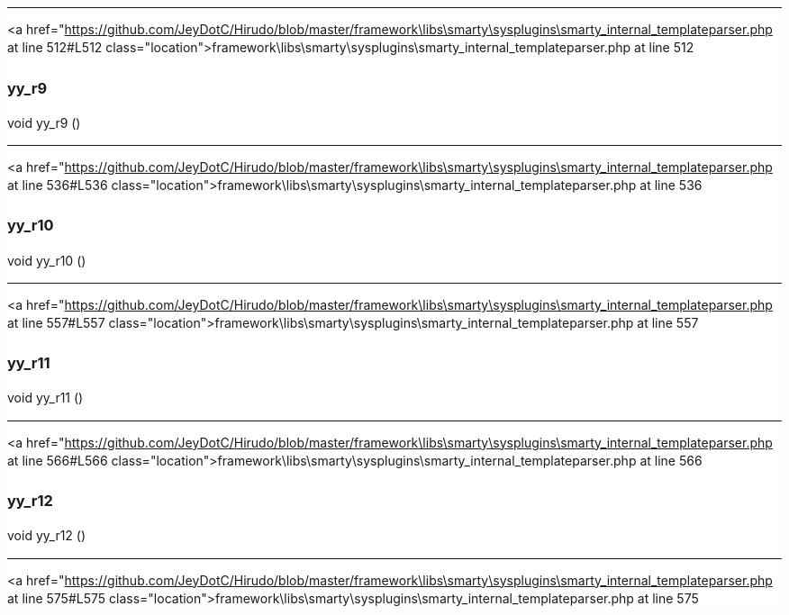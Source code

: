 <div class="details">
</div>

- - -


<a href="https://github.com/JeyDotC/Hirudo/blob/master/framework\libs\smarty\sysplugins\smarty_internal_templateparser.php at line 512#L512 class="location">framework\libs\smarty\sysplugins\smarty_internal_templateparser.php at line 512</a>

<h3 id="yy_r9()">yy_r9</h3>
<span class='k'></span> <span class='nx'>void</span> <span class='nf'>yy_r9</span> ()

<div class="details">
</div>

- - -


<a href="https://github.com/JeyDotC/Hirudo/blob/master/framework\libs\smarty\sysplugins\smarty_internal_templateparser.php at line 536#L536 class="location">framework\libs\smarty\sysplugins\smarty_internal_templateparser.php at line 536</a>

<h3 id="yy_r10()">yy_r10</h3>
<span class='k'></span> <span class='nx'>void</span> <span class='nf'>yy_r10</span> ()

<div class="details">
</div>

- - -


<a href="https://github.com/JeyDotC/Hirudo/blob/master/framework\libs\smarty\sysplugins\smarty_internal_templateparser.php at line 557#L557 class="location">framework\libs\smarty\sysplugins\smarty_internal_templateparser.php at line 557</a>

<h3 id="yy_r11()">yy_r11</h3>
<span class='k'></span> <span class='nx'>void</span> <span class='nf'>yy_r11</span> ()

<div class="details">
</div>

- - -


<a href="https://github.com/JeyDotC/Hirudo/blob/master/framework\libs\smarty\sysplugins\smarty_internal_templateparser.php at line 566#L566 class="location">framework\libs\smarty\sysplugins\smarty_internal_templateparser.php at line 566</a>

<h3 id="yy_r12()">yy_r12</h3>
<span class='k'></span> <span class='nx'>void</span> <span class='nf'>yy_r12</span> ()

<div class="details">
</div>

- - -


<a href="https://github.com/JeyDotC/Hirudo/blob/master/framework\libs\smarty\sysplugins\smarty_internal_templateparser.php at line 575#L575 class="location">framework\libs\smarty\sysplugins\smarty_internal_templateparser.php at line 575</a>
